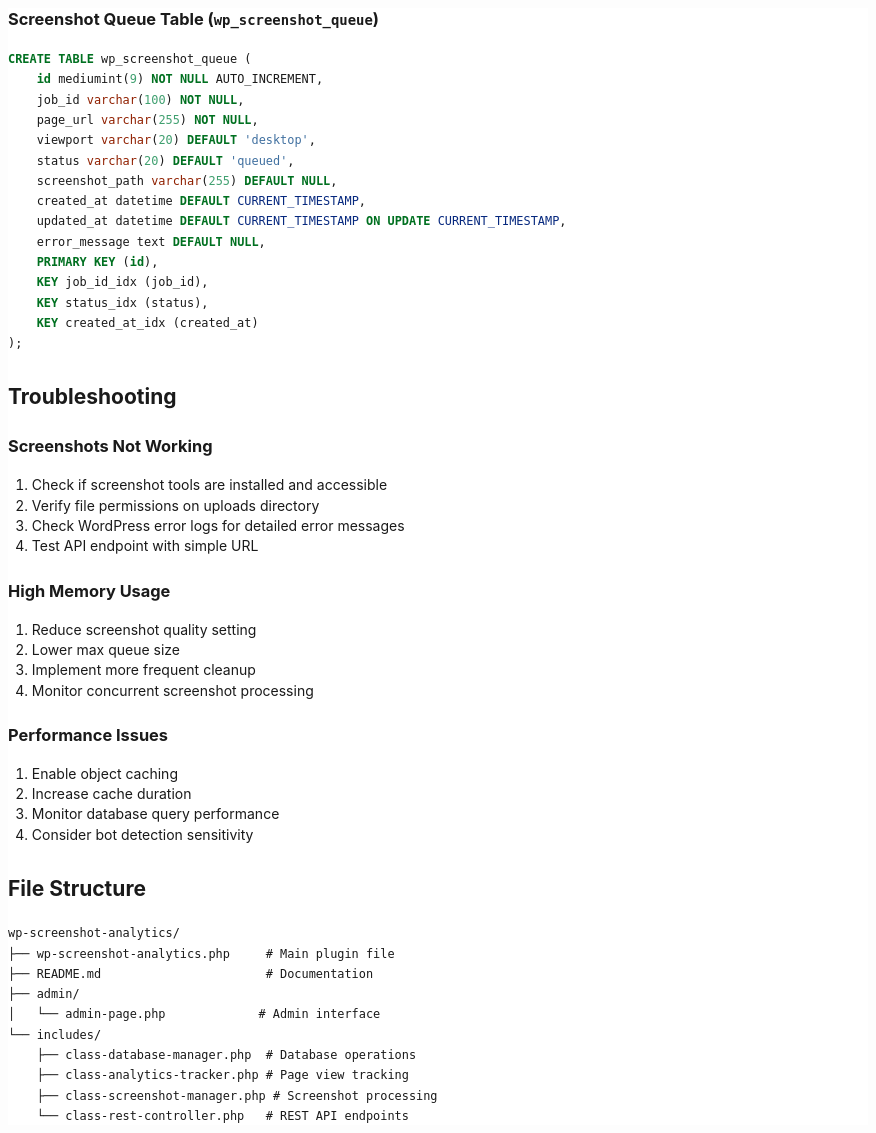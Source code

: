 ### Screenshot Queue Table (`wp_screenshot_queue`)
```sql
CREATE TABLE wp_screenshot_queue (
    id mediumint(9) NOT NULL AUTO_INCREMENT,
    job_id varchar(100) NOT NULL,
    page_url varchar(255) NOT NULL,
    viewport varchar(20) DEFAULT 'desktop',
    status varchar(20) DEFAULT 'queued',
    screenshot_path varchar(255) DEFAULT NULL,
    created_at datetime DEFAULT CURRENT_TIMESTAMP,
    updated_at datetime DEFAULT CURRENT_TIMESTAMP ON UPDATE CURRENT_TIMESTAMP,
    error_message text DEFAULT NULL,
    PRIMARY KEY (id),
    KEY job_id_idx (job_id),
    KEY status_idx (status),
    KEY created_at_idx (created_at)
);
```

## Troubleshooting

### Screenshots Not Working
1. Check if screenshot tools are installed and accessible
2. Verify file permissions on uploads directory
3. Check WordPress error logs for detailed error messages
4. Test API endpoint with simple URL

### High Memory Usage  
1. Reduce screenshot quality setting
2. Lower max queue size
3. Implement more frequent cleanup
4. Monitor concurrent screenshot processing

### Performance Issues
1. Enable object caching
2. Increase cache duration
3. Monitor database query performance
4. Consider bot detection sensitivity

## File Structure

```
wp-screenshot-analytics/
├── wp-screenshot-analytics.php     # Main plugin file
├── README.md                       # Documentation
├── admin/
│   └── admin-page.php             # Admin interface
└── includes/
    ├── class-database-manager.php  # Database operations
    ├── class-analytics-tracker.php # Page view tracking
    ├── class-screenshot-manager.php # Screenshot processing
    └── class-rest-controller.php   # REST API endpoints
```
